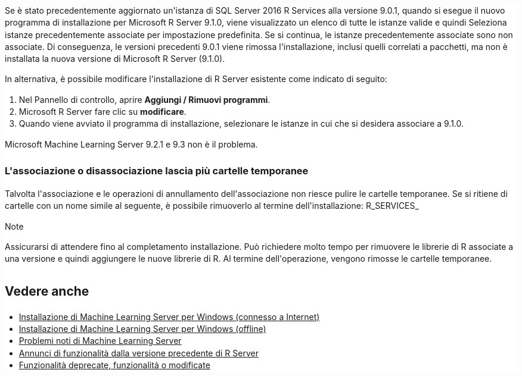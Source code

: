 Se è stato precedentemente aggiornato un'istanza di SQL Server 2016 R Services alla versione 9.0.1, quando si esegue il nuovo programma di installazione per Microsoft R Server 9.1.0, viene visualizzato un elenco di tutte le istanze valide e quindi Seleziona istanze precedentemente associate per impostazione predefinita. Se si continua, le istanze precedentemente associate sono non associate. Di conseguenza, le versioni precedenti 9.0.1 viene rimossa l'installazione, inclusi quelli correlati a pacchetti, ma non è installata la nuova versione di Microsoft R Server (9.1.0).

In alternativa, è possibile modificare l'installazione di R Server esistente come indicato di seguito:
1. Nel Pannello di controllo, aprire **Aggiungi / Rimuovi programmi**.
2. Microsoft R Server fare clic su **modificare**.
3. Quando viene avviato il programma di installazione, selezionare le istanze in cui che si desidera associare a 9.1.0.

Microsoft Machine Learning Server 9.2.1 e 9.3 non è il problema.

### <a name="binding-or-unbinding-leaves-multiple-temporary-folders"></a>L'associazione o disassociazione lascia più cartelle temporanee

Talvolta l'associazione e le operazioni di annullamento dell'associazione non riesce pulire le cartelle temporanee.
Se si ritiene di cartelle con un nome simile al seguente, è possibile rimuoverlo al termine dell'installazione: R_SERVICES_<guid>

> [!NOTE]
> Assicurarsi di attendere fino al completamento installazione. Può richiedere molto tempo per rimuovere le librerie di R associate a una versione e quindi aggiungere le nuove librerie di R. Al termine dell'operazione, vengono rimosse le cartelle temporanee.

## <a name="see-also"></a>Vedere anche

+ [Installazione di Machine Learning Server per Windows (connesso a Internet)](https://docs.microsoft.com/machine-learning-server/install/machine-learning-server-windows-install)
+ [Installazione di Machine Learning Server per Windows (offline)](https://docs.microsoft.com/machine-learning-server/install/machine-learning-server-windows-offline)
+ [Problemi noti di Machine Learning Server](https://docs.microsoft.com/machine-learning-server/resources-known-issues)
+ [Annunci di funzionalità dalla versione precedente di R Server](https://docs.microsoft.com/r-server/whats-new-in-r-server)
+ [Funzionalità deprecate, funzionalità o modificate](https://docs.microsoft.com/machine-learning-server/resources-deprecated-features)
